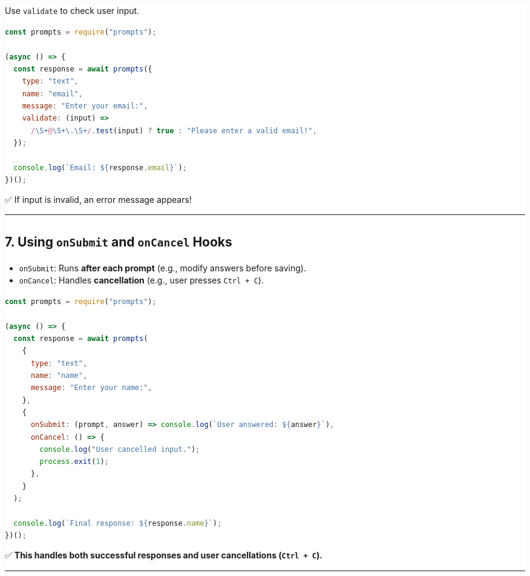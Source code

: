 Use `validate` to check user input.

```js
const prompts = require("prompts");

(async () => {
  const response = await prompts({
    type: "text",
    name: "email",
    message: "Enter your email:",
    validate: (input) =>
      /\S+@\S+\.\S+/.test(input) ? true : "Please enter a valid email!",
  });

  console.log(`Email: ${response.email}`);
})();
```

✅ If input is invalid, an error message appears!

---

## **7. Using `onSubmit` and `onCancel` Hooks**

- `onSubmit`: Runs **after each prompt** (e.g., modify answers before saving).
- `onCancel`: Handles **cancellation** (e.g., user presses `Ctrl + C`).

```js
const prompts = require("prompts");

(async () => {
  const response = await prompts(
    {
      type: "text",
      name: "name",
      message: "Enter your name:",
    },
    {
      onSubmit: (prompt, answer) => console.log(`User answered: ${answer}`),
      onCancel: () => {
        console.log("User cancelled input.");
        process.exit(1);
      },
    }
  );

  console.log(`Final response: ${response.name}`);
})();
```

✅ **This handles both successful responses and user cancellations (`Ctrl + C`).**

---
